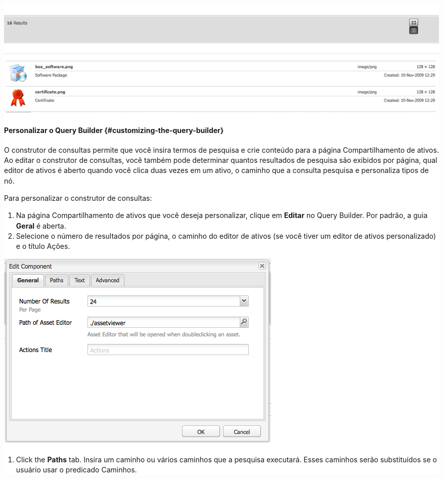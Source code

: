 ![chlimage_1-161](assets/chlimage_1-389.png)

#### Personalizar o Query Builder {#customizing-the-query-builder}

O construtor de consultas permite que você insira termos de pesquisa e crie conteúdo para a página Compartilhamento de ativos. Ao editar o construtor de consultas, você também pode determinar quantos resultados de pesquisa são exibidos por página, qual editor de ativos é aberto quando você clica duas vezes em um ativo, o caminho que a consulta pesquisa e personaliza tipos de nó.

Para personalizar o construtor de consultas:

1. Na página Compartilhamento de ativos que você deseja personalizar, clique em **Editar** no Query Builder. Por padrão, a guia **Geral** é aberta.
1. Selecione o número de resultados por página, o caminho do editor de ativos (se você tiver um editor de ativos personalizado) e o título Ações.

![screen_shot_2012-04-23at15055pm](assets/screen_shot_2012-04-23at15055pm.png)

1. Click the **Paths** tab. Insira um caminho ou vários caminhos que a pesquisa executará. Esses caminhos serão substituídos se o usuário usar o predicado Caminhos.
